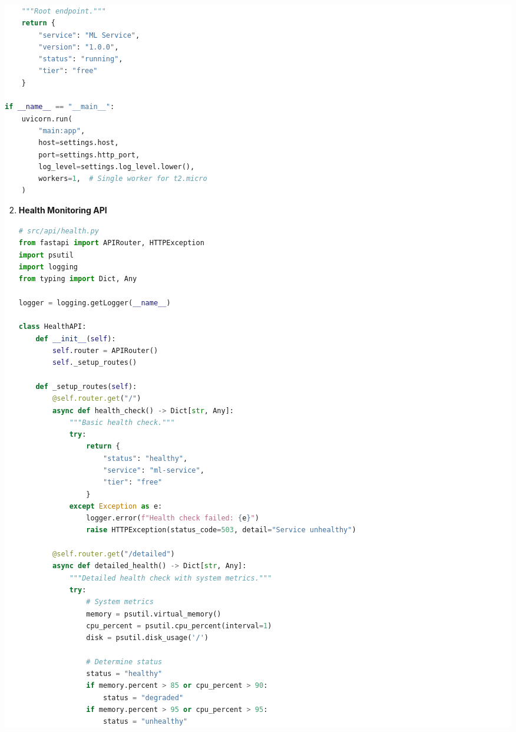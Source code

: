    ```python
       """Root endpoint."""
       return {
           "service": "ML Service",
           "version": "1.0.0",
           "status": "running",
           "tier": "free"
       }

   if __name__ == "__main__":
       uvicorn.run(
           "main:app",
           host=settings.host,
           port=settings.http_port,
           log_level=settings.log_level.lower(),
           workers=1,  # Single worker for t2.micro
       )
   ```

2. **Health Monitoring API**

   ```python
   # src/api/health.py
   from fastapi import APIRouter, HTTPException
   import psutil
   import logging
   from typing import Dict, Any

   logger = logging.getLogger(__name__)

   class HealthAPI:
       def __init__(self):
           self.router = APIRouter()
           self._setup_routes()

       def _setup_routes(self):
           @self.router.get("/")
           async def health_check() -> Dict[str, Any]:
               """Basic health check."""
               try:
                   return {
                       "status": "healthy",
                       "service": "ml-service",
                       "tier": "free"
                   }
               except Exception as e:
                   logger.error(f"Health check failed: {e}")
                   raise HTTPException(status_code=503, detail="Service unhealthy")

           @self.router.get("/detailed")
           async def detailed_health() -> Dict[str, Any]:
               """Detailed health check with system metrics."""
               try:
                   # System metrics
                   memory = psutil.virtual_memory()
                   cpu_percent = psutil.cpu_percent(interval=1)
                   disk = psutil.disk_usage('/')

                   # Determine status
                   status = "healthy"
                   if memory.percent > 85 or cpu_percent > 90:
                       status = "degraded"
                   if memory.percent > 95 or cpu_percent > 95:
                       status = "unhealthy"

   ```